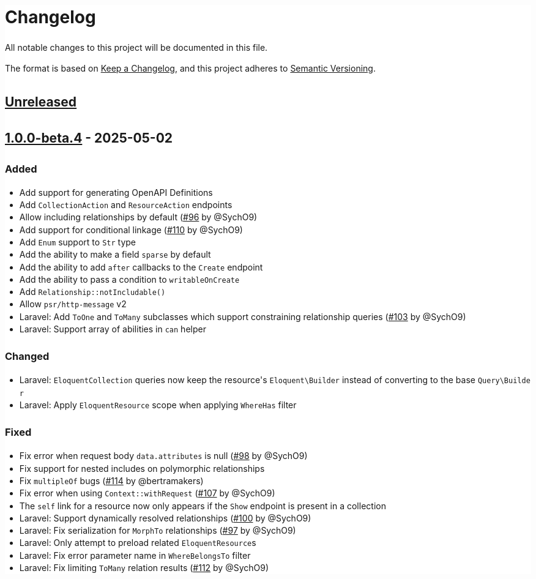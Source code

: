 # Changelog

All notable changes to this project will be documented in this file.

The format is based on [Keep a Changelog](https://keepachangelog.com/en/1.0.0/),
and this project adheres to
[Semantic Versioning](https://semver.org/spec/v2.0.0.html).

## [Unreleased]

## [1.0.0-beta.4] - 2025-05-02

### Added

- Add support for generating OpenAPI Definitions
- Add `CollectionAction` and `ResourceAction` endpoints
- Allow including relationships by default
  ([#96](https://github.com/tobyzerner/json-api-server/pull/96) by @SychO9)
- Add support for conditional linkage
  ([#110](https://github.com/tobyzerner/json-api-server/pull/110) by @SychO9)
- Add `Enum` support to `Str` type
- Add the ability to make a field `sparse` by default
- Add the ability to add `after` callbacks to the `Create` endpoint
- Add the ability to pass a condition to `writableOnCreate`
- Add `Relationship::notIncludable()`
- Allow `psr/http-message` v2
- Laravel: Add `ToOne` and `ToMany` subclasses which support constraining
  relationship queries
  ([#103](https://github.com/tobyzerner/json-api-server/pull/103) by @SychO9)
- Laravel: Support array of abilities in `can` helper

### Changed

- Laravel: `EloquentCollection` queries now keep the resource's
  `Eloquent\Builder` instead of converting to the base `Query\Builder`
- Laravel: Apply `EloquentResource` scope when applying `WhereHas` filter

### Fixed

- Fix error when request body `data.attributes` is null
  ([#98](https://github.com/tobyzerner/json-api-server/pull/98) by @SychO9)
- Fix support for nested includes on polymorphic relationships
- Fix `multipleOf` bugs
  ([#114](https://github.com/tobyzerner/json-api-server/pull/114) by
  @bertramakers)
- Fix error when using `Context::withRequest`
  ([#107](https://github.com/tobyzerner/json-api-server/pull/107) by @SychO9)
- The `self` link for a resource now only appears if the `Show` endpoint is
  present in a collection
- Laravel: Support dynamically resolved relationships
  ([#100](https://github.com/tobyzerner/json-api-server/pull/100) by @SychO9)
- Laravel: Fix serialization for `MorphTo` relationships
  ([#97](https://github.com/tobyzerner/json-api-server/pull/97) by @SychO9)
- Laravel: Only attempt to preload related `EloquentResource`s
- Laravel: Fix error parameter name in `WhereBelongsTo` filter
- Laravel: Fix limiting `ToMany` relation results
  ([#112](https://github.com/tobyzerner/json-api-server/pull/112) by @SychO9)


[1.0.0-beta.4]: https://github.com/tobyzerner/json-api-server/compare/v1.0.0-beta.3...v1.0.0-beta.4
[unreleased]: https://github.com/tobyzerner/json-api-server/compare/v1.0.0-beta.4...HEAD